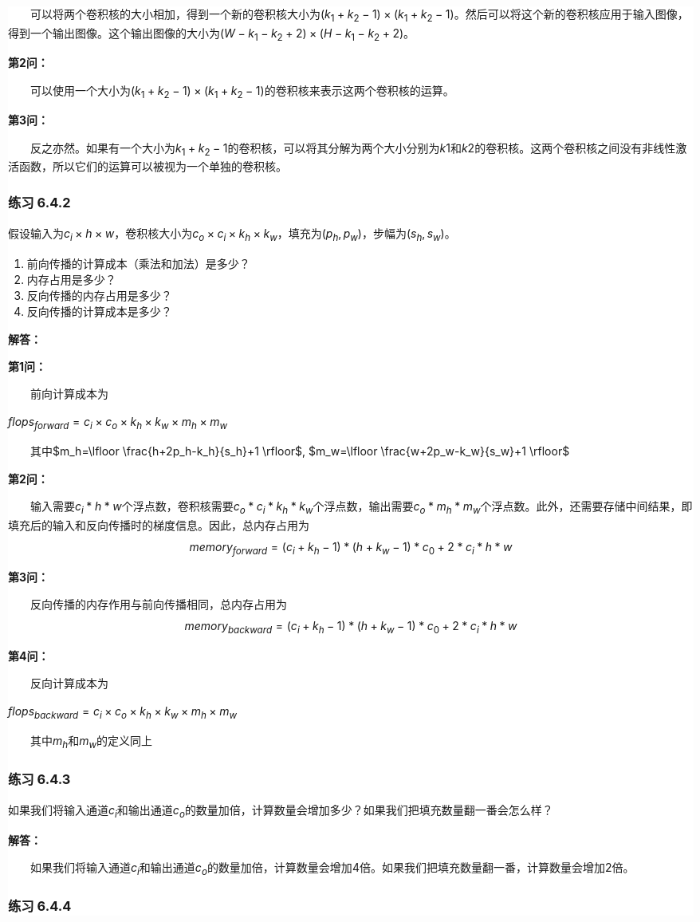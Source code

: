 &emsp;&emsp;可以将两个卷积核的大小相加，得到一个新的卷积核大小为$(k_1+k_2-1)×(k_1+k_2-1)$。然后可以将这个新的卷积核应用于输入图像，得到一个输出图像。这个输出图像的大小为$(W-k_1-k_2+2)×(H-k_1-k_2+2)$。

**第2问：**

&emsp;&emsp;可以使用一个大小为$(k_1+k_2-1)×(k_1+k_2-1)$的卷积核来表示这两个卷积核的运算。

**第3问：**

&emsp;&emsp;反之亦然。如果有一个大小为$k_1+k_2-1$的卷积核，可以将其分解为两个大小分别为$k1$和$k2$的卷积核。这两个卷积核之间没有非线性激活函数，所以它们的运算可以被视为一个单独的卷积核。

### 练习 6.4.2

假设输入为$c_i\times h\times w$，卷积核大小为$c_o\times c_i\times k_h\times k_w$，填充为$(p_h, p_w)$，步幅为$(s_h, s_w)$。
1. 前向传播的计算成本（乘法和加法）是多少？
1. 内存占用是多少？
1. 反向传播的内存占用是多少？
1. 反向传播的计算成本是多少？

**解答：** 

**第1问：**

&emsp;&emsp;前向计算成本为

$flops_{forward} = c_i \times c_o \times k_h \times k_w \times m_h \times m_w$

&emsp;&emsp;其中$m_h=\lfloor \frac{h+2p_h-k_h}{s_h}+1 \rfloor$, $m_w=\lfloor \frac{w+2p_w-k_w}{s_w}+1 \rfloor$ 


**第2问：**

&emsp;&emsp;输入需要$c_i*h*w$个浮点数，卷积核需要$c_o*c_i*k_h*k_w$个浮点数，输出需要$c_o*m_h*m_w$个浮点数。此外，还需要存储中间结果，即填充后的输入和反向传播时的梯度信息。因此，总内存占用为
$$memory_{forward}=(c_i+k_h-1)*(h+k_w-1)*c_0+2*c_i*h*w$$

**第3问：**

&emsp;&emsp;反向传播的内存作用与前向传播相同，总内存占用为
$$memory_{backward}=(c_i+k_h-1)*(h+k_w-1)*c_0+2*c_i*h*w$$

**第4问：**

&emsp;&emsp;反向计算成本为

$flops_{backward} = c_i \times c_o \times k_h \times k_w \times m_h \times m_w$

&emsp;&emsp;其中$m_h$和$m_w$的定义同上

### 练习 6.4.3

如果我们将输入通道$c_i$和输出通道$c_o$的数量加倍，计算数量会增加多少？如果我们把填充数量翻一番会怎么样？

**解答：** 

&emsp;&emsp;如果我们将输入通道$c_i$和输出通道$c_o$的数量加倍，计算数量会增加$4$倍。如果我们把填充数量翻一番，计算数量会增加$2$倍。

### 练习 6.4.4
